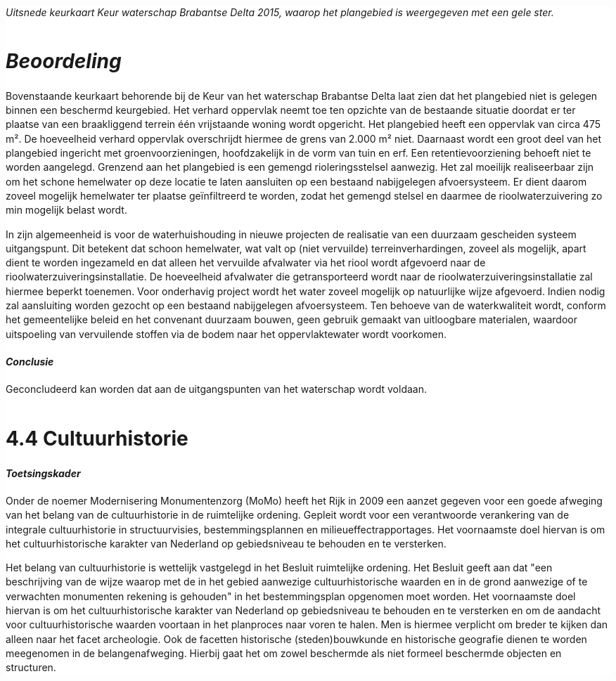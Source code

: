 *Uitsnede keurkaart Keur waterschap Brabantse Delta 2015, waarop het plangebied is weergegeven met een gele ster.*

# *Beoordeling*

Bovenstaande keurkaart behorende bij de Keur van het waterschap Brabantse Delta laat zien dat het plangebied niet is gelegen binnen een beschermd keurgebied. Het verhard oppervlak neemt toe ten opzichte van de bestaande situatie doordat er ter plaatse van een braakliggend terrein één vrijstaande woning wordt opgericht. Het plangebied heeft een oppervlak van circa 475 m². De hoeveelheid verhard oppervlak overschrijdt hiermee de grens van 2.000 m² niet. Daarnaast wordt een groot deel van het plangebied ingericht met groenvoorzieningen, hoofdzakelijk in de vorm van tuin en erf. Een retentievoorziening behoeft niet te worden aangelegd. Grenzend aan het plangebied is een gemengd rioleringsstelsel aanwezig. Het zal moeilijk realiseerbaar zijn om het schone hemelwater op deze locatie te laten aansluiten op een bestaand nabijgelegen afvoersysteem. Er dient daarom zoveel mogelijk hemelwater ter plaatse geïnfiltreerd te worden, zodat het gemengd stelsel en daarmee de rioolwaterzuivering zo min mogelijk belast wordt.

In zijn algemeenheid is voor de waterhuishouding in nieuwe projecten de realisatie van een duurzaam gescheiden systeem uitgangspunt. Dit betekent dat schoon hemelwater, wat valt op (niet vervuilde) terreinverhardingen, zoveel als mogelijk, apart dient te worden ingezameld en dat alleen het vervuilde afvalwater via het riool wordt afgevoerd naar de rioolwaterzuiveringsinstallatie. De hoeveelheid afvalwater die getransporteerd wordt naar de rioolwaterzuiveringsinstallatie zal hiermee beperkt toenemen. Voor onderhavig project wordt het water zoveel mogelijk op natuurlijke wijze afgevoerd. Indien nodig zal aansluiting worden gezocht op een bestaand nabijgelegen afvoersysteem. Ten behoeve van de waterkwaliteit wordt, conform het gemeentelijke beleid en het convenant duurzaam bouwen, geen gebruik gemaakt van uitloogbare materialen, waardoor uitspoeling van vervuilende stoffen via de bodem naar het oppervlaktewater wordt voorkomen.

#### *Conclusie*

Geconcludeerd kan worden dat aan de uitgangspunten van het waterschap wordt voldaan.

# <span id="page-30-0"></span>**4.4 Cultuurhistorie**

#### *Toetsingskader*

Onder de noemer Modernisering Monumentenzorg (MoMo) heeft het Rijk in 2009 een aanzet gegeven voor een goede afweging van het belang van de cultuurhistorie in de ruimtelijke ordening. Gepleit wordt voor een verantwoorde verankering van de integrale cultuurhistorie in structuurvisies, bestemmingsplannen en milieueffectrapportages. Het voornaamste doel hiervan is om het cultuurhistorische karakter van Nederland op gebiedsniveau te behouden en te versterken.

Het belang van cultuurhistorie is wettelijk vastgelegd in het Besluit ruimtelijke ordening. Het Besluit geeft aan dat "een beschrijving van de wijze waarop met de in het gebied aanwezige cultuurhistorische waarden en in de grond aanwezige of te verwachten monumenten rekening is gehouden" in het bestemmingsplan opgenomen moet worden. Het voornaamste doel hiervan is om het cultuurhistorische karakter van Nederland op gebiedsniveau te behouden en te versterken en om de aandacht voor cultuurhistorische waarden voortaan in het planproces naar voren te halen. Men is hiermee verplicht om breder te kijken dan alleen naar het facet archeologie. Ook de facetten historische (steden)bouwkunde en historische geografie dienen te worden meegenomen in de belangenafweging. Hierbij gaat het om zowel beschermde als niet formeel beschermde objecten en structuren.
